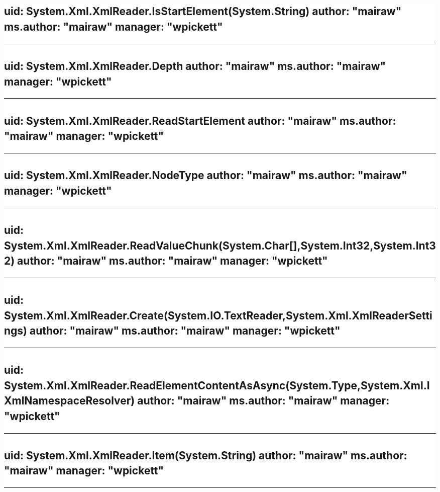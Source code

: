 uid: System.Xml.XmlReader.IsStartElement(System.String)
author: "mairaw"
ms.author: "mairaw"
manager: "wpickett"
---

---
uid: System.Xml.XmlReader.Depth
author: "mairaw"
ms.author: "mairaw"
manager: "wpickett"
---

---
uid: System.Xml.XmlReader.ReadStartElement
author: "mairaw"
ms.author: "mairaw"
manager: "wpickett"
---

---
uid: System.Xml.XmlReader.NodeType
author: "mairaw"
ms.author: "mairaw"
manager: "wpickett"
---

---
uid: System.Xml.XmlReader.ReadValueChunk(System.Char[],System.Int32,System.Int32)
author: "mairaw"
ms.author: "mairaw"
manager: "wpickett"
---

---
uid: System.Xml.XmlReader.Create(System.IO.TextReader,System.Xml.XmlReaderSettings)
author: "mairaw"
ms.author: "mairaw"
manager: "wpickett"
---

---
uid: System.Xml.XmlReader.ReadElementContentAsAsync(System.Type,System.Xml.IXmlNamespaceResolver)
author: "mairaw"
ms.author: "mairaw"
manager: "wpickett"
---

---
uid: System.Xml.XmlReader.Item(System.String)
author: "mairaw"
ms.author: "mairaw"
manager: "wpickett"
---

---